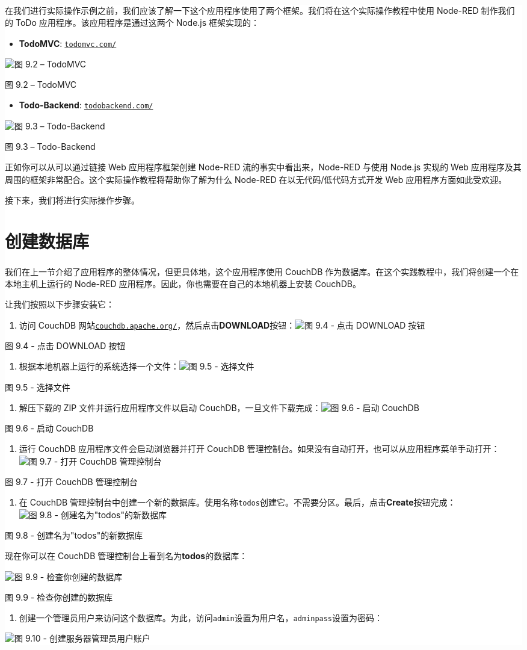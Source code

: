 在我们进行实际操作示例之前，我们应该了解一下这个应用程序使用了两个框架。我们将在这个实际操作教程中使用 Node-RED 制作我们的 ToDo 应用程序。该应用程序是通过这两个 Node.js 框架实现的：

+   **TodoMVC**: [`todomvc.com/`](http://todomvc.com/)

![图 9.2 – TodoMVC](img/Figure_9.2_B16353.jpg)

图 9.2 – TodoMVC

+   **Todo-Backend**: [`todobackend.com/`](https://todobackend.com/)

![图 9.3 – Todo-Backend](img/Figure_9.3_B16353.jpg)

图 9.3 – Todo-Backend

正如你可以从可以通过链接 Web 应用程序框架创建 Node-RED 流的事实中看出来，Node-RED 与使用 Node.js 实现的 Web 应用程序及其周围的框架非常配合。这个实际操作教程将帮助你了解为什么 Node-RED 在以无代码/低代码方式开发 Web 应用程序方面如此受欢迎。

接下来，我们将进行实际操作步骤。

# 创建数据库

我们在上一节介绍了应用程序的整体情况，但更具体地，这个应用程序使用 CouchDB 作为数据库。在这个实践教程中，我们将创建一个在本地主机上运行的 Node-RED 应用程序。因此，你也需要在自己的本地机器上安装 CouchDB。

让我们按照以下步骤安装它：

1.  访问 CouchDB 网站[`couchdb.apache.org/`](https://couchdb.apache.org/)，然后点击**DOWNLOAD**按钮：![图 9.4 - 点击 DOWNLOAD 按钮](img/Figure_9.4_B16353.jpg)

图 9.4 - 点击 DOWNLOAD 按钮

1.  根据本地机器上运行的系统选择一个文件：![图 9.5 - 选择文件](img/Figure_9.5_B16353.jpg)

图 9.5 - 选择文件

1.  解压下载的 ZIP 文件并运行应用程序文件以启动 CouchDB，一旦文件下载完成：![图 9.6 - 启动 CouchDB](img/Figure_9.6_B16353.jpg)

图 9.6 - 启动 CouchDB

1.  运行 CouchDB 应用程序文件会启动浏览器并打开 CouchDB 管理控制台。如果没有自动打开，也可以从应用程序菜单手动打开：![图 9.7 - 打开 CouchDB 管理控制台](img/Figure_9.7_B16353.jpg)

图 9.7 - 打开 CouchDB 管理控制台

1.  在 CouchDB 管理控制台中创建一个新的数据库。使用名称`todos`创建它。不需要分区。最后，点击**Create**按钮完成：![图 9.8 - 创建名为"todos"的新数据库](img/Figure_9.8_B16353.jpg)

图 9.8 - 创建名为"todos"的新数据库

现在你可以在 CouchDB 管理控制台上看到名为**todos**的数据库：

![图 9.9 - 检查你创建的数据库](img/Figure_9.9_B16353.jpg)

图 9.9 - 检查你创建的数据库

1.  创建一个管理员用户来访问这个数据库。为此，访问`admin`设置为用户名，`adminpass`设置为密码：

![图 9.10 - 创建服务器管理员用户账户](img/Figure_9.10_B16353.jpg)
